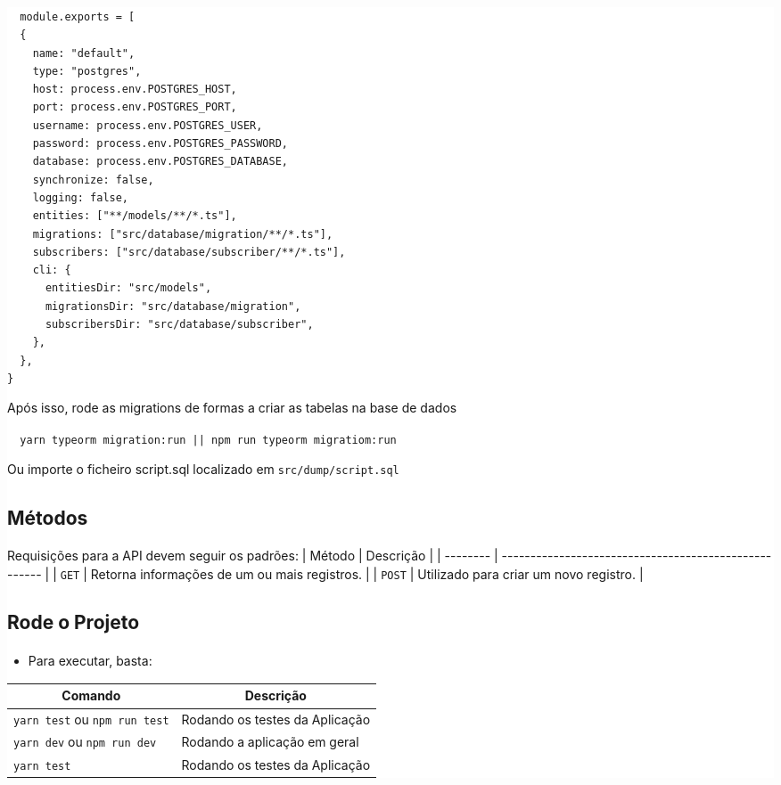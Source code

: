 ```nodeJs - ormconfig.js
  module.exports = [
  {
    name: "default",
    type: "postgres",
    host: process.env.POSTGRES_HOST,
    port: process.env.POSTGRES_PORT,
    username: process.env.POSTGRES_USER,
    password: process.env.POSTGRES_PASSWORD,
    database: process.env.POSTGRES_DATABASE,
    synchronize: false,
    logging: false,
    entities: ["**/models/**/*.ts"],
    migrations: ["src/database/migration/**/*.ts"],
    subscribers: ["src/database/subscriber/**/*.ts"],
    cli: {
      entitiesDir: "src/models",
      migrationsDir: "src/database/migration",
      subscribersDir: "src/database/subscriber",
    },
  },
}
```

Após isso, rode as migrations de formas a criar as tabelas na base de dados

```shell
  yarn typeorm migration:run || npm run typeorm migratiom:run
```

Ou importe o ficheiro script.sql localizado em `src/dump/script.sql`

## Métodos

Requisições para a API devem seguir os padrões:
| Método | Descrição |
| -------- | ----------------------------------------------------- |
| `GET` | Retorna informações de um ou mais registros. |
| `POST` | Utilizado para criar um novo registro. |

## Rode o Projeto

- Para executar, basta:

| Comando                       | Descrição                      |
| ----------------------------- | ------------------------------ |
| `yarn test` ou `npm run test` | Rodando os testes da Aplicação |
| `yarn dev` ou `npm run dev`   | Rodando a aplicação em geral   |
| `yarn test`                   | Rodando os testes da Aplicação |

